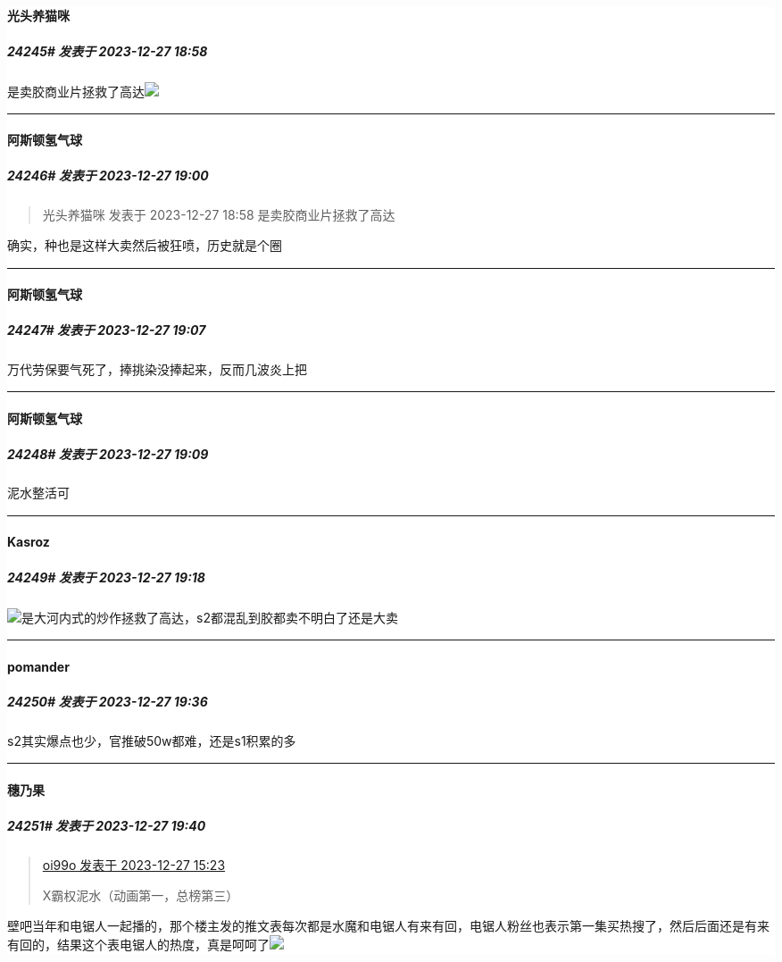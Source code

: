 ####  光头养猫咪  
##### 24245#       发表于 2023-12-27 18:58

是卖胶商业片拯救了高达<img src="https://static.saraba1st.com/image/smiley/face2017/037.png" referrerpolicy="no-referrer">

*****

####  阿斯顿氢气球  
##### 24246#       发表于 2023-12-27 19:00

<blockquote>光头养猫咪 发表于 2023-12-27 18:58
是卖胶商业片拯救了高达</blockquote>
确实，种也是这样大卖然后被狂喷，历史就是个圈


*****

####  阿斯顿氢气球  
##### 24247#       发表于 2023-12-27 19:07

万代劳保要气死了，捧挑染没捧起来，反而几波炎上把

*****

####  阿斯顿氢气球  
##### 24248#       发表于 2023-12-27 19:09

泥水整活可


*****

####  Kasroz  
##### 24249#       发表于 2023-12-27 19:18

<img src="https://static.saraba1st.com/image/smiley/face2017/076.png" referrerpolicy="no-referrer">是大河内式的炒作拯救了高达，s2都混乱到胶都卖不明白了还是大卖


*****

####  pomander  
##### 24250#       发表于 2023-12-27 19:36

s2其实爆点也少，官推破50w都难，还是s1积累的多

*****

####  穗乃果  
##### 24251#       发表于 2023-12-27 19:40

<blockquote><a href="httphttps://bbs.saraba1st.com/2b/forum.php?mod=redirect&amp;goto=findpost&amp;pid=63456492&amp;ptid=2138751" target="_blank">oi99o 发表于 2023-12-27 15:23</a>

X霸权泥水（动画第一，总榜第三）</blockquote>
壁吧当年和电锯人一起播的，那个楼主发的推文表每次都是水魔和电锯人有来有回，电锯人粉丝也表示第一集买热搜了，然后后面还是有来有回的，结果这个表电锯人的热度，真是呵呵了<img src="https://static.saraba1st.com/image/smiley/face2017/067.png" referrerpolicy="no-referrer">
